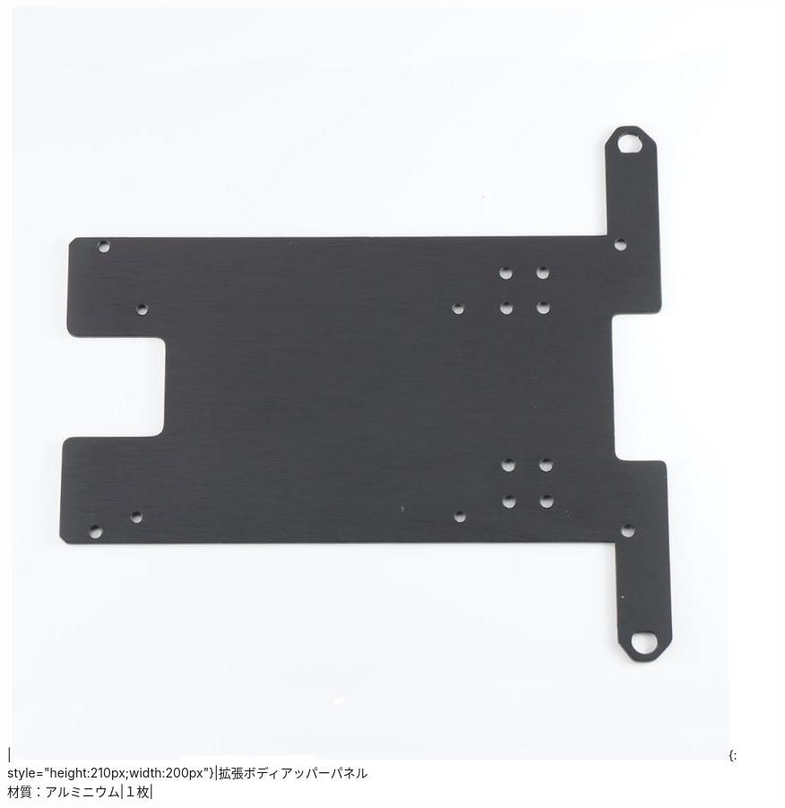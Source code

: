 |![](./../../img/img_bom/upper_alminum.jpg){: style="height:210px;width:200px"}|拡張ボディアッパーパネル<br>材質：アルミニウム|１枚|